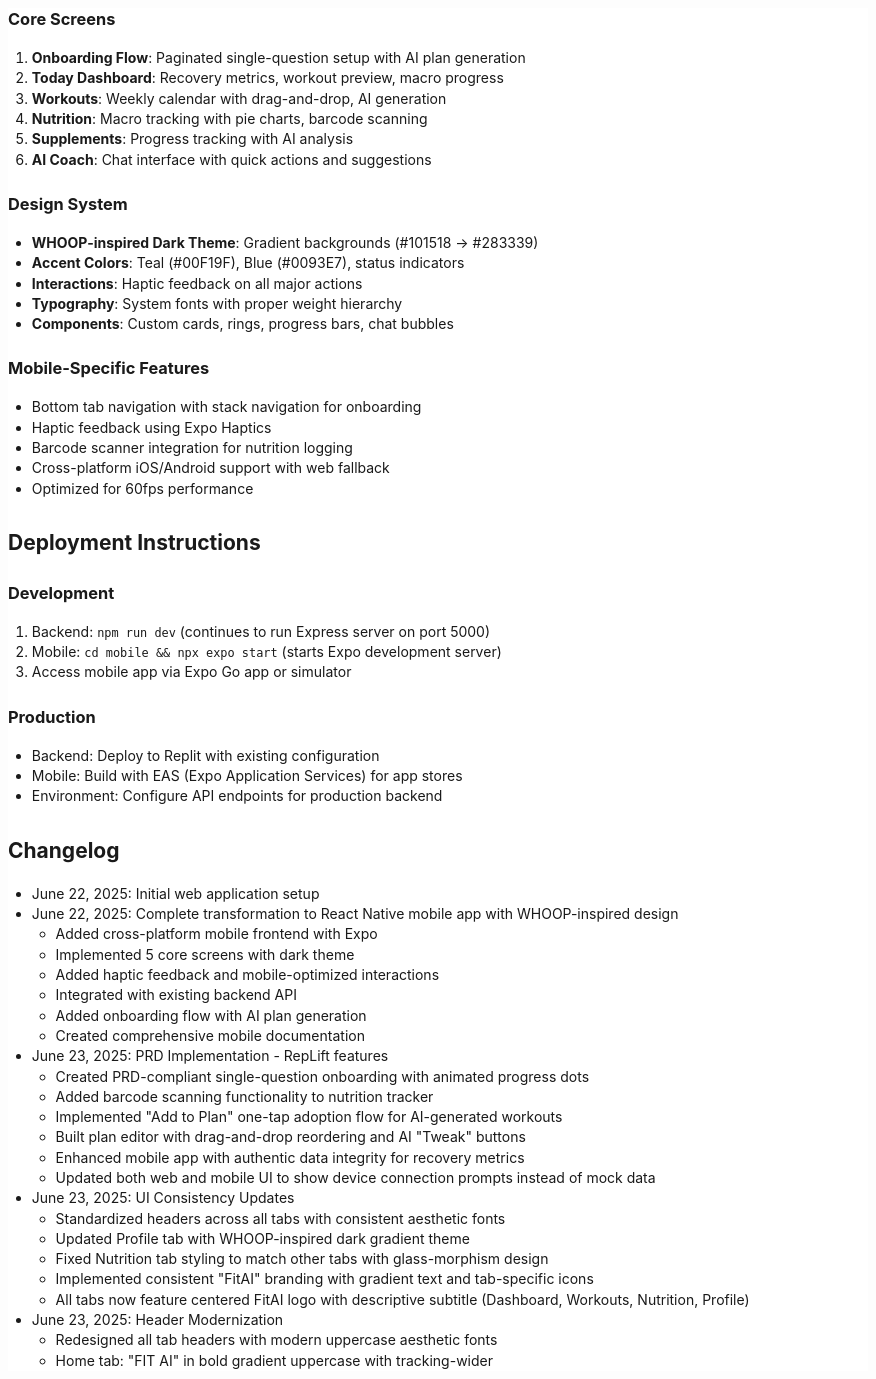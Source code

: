 ### Core Screens
1. **Onboarding Flow**: Paginated single-question setup with AI plan generation
2. **Today Dashboard**: Recovery metrics, workout preview, macro progress
3. **Workouts**: Weekly calendar with drag-and-drop, AI generation
4. **Nutrition**: Macro tracking with pie charts, barcode scanning
5. **Supplements**: Progress tracking with AI analysis
6. **AI Coach**: Chat interface with quick actions and suggestions

### Design System
- **WHOOP-inspired Dark Theme**: Gradient backgrounds (#101518 → #283339)
- **Accent Colors**: Teal (#00F19F), Blue (#0093E7), status indicators
- **Interactions**: Haptic feedback on all major actions
- **Typography**: System fonts with proper weight hierarchy
- **Components**: Custom cards, rings, progress bars, chat bubbles

### Mobile-Specific Features
- Bottom tab navigation with stack navigation for onboarding
- Haptic feedback using Expo Haptics
- Barcode scanner integration for nutrition logging
- Cross-platform iOS/Android support with web fallback
- Optimized for 60fps performance

## Deployment Instructions

### Development
1. Backend: `npm run dev` (continues to run Express server on port 5000)
2. Mobile: `cd mobile && npx expo start` (starts Expo development server)
3. Access mobile app via Expo Go app or simulator

### Production
- Backend: Deploy to Replit with existing configuration
- Mobile: Build with EAS (Expo Application Services) for app stores
- Environment: Configure API endpoints for production backend

## Changelog

- June 22, 2025: Initial web application setup
- June 22, 2025: Complete transformation to React Native mobile app with WHOOP-inspired design
  - Added cross-platform mobile frontend with Expo
  - Implemented 5 core screens with dark theme
  - Added haptic feedback and mobile-optimized interactions
  - Integrated with existing backend API
  - Added onboarding flow with AI plan generation
  - Created comprehensive mobile documentation
- June 23, 2025: PRD Implementation - RepLift features
  - Created PRD-compliant single-question onboarding with animated progress dots
  - Added barcode scanning functionality to nutrition tracker
  - Implemented "Add to Plan" one-tap adoption flow for AI-generated workouts
  - Built plan editor with drag-and-drop reordering and AI "Tweak" buttons
  - Enhanced mobile app with authentic data integrity for recovery metrics
  - Updated both web and mobile UI to show device connection prompts instead of mock data
- June 23, 2025: UI Consistency Updates
  - Standardized headers across all tabs with consistent aesthetic fonts
  - Updated Profile tab with WHOOP-inspired dark gradient theme
  - Fixed Nutrition tab styling to match other tabs with glass-morphism design
  - Implemented consistent "FitAI" branding with gradient text and tab-specific icons
  - All tabs now feature centered FitAI logo with descriptive subtitle (Dashboard, Workouts, Nutrition, Profile)
- June 23, 2025: Header Modernization
  - Redesigned all tab headers with modern uppercase aesthetic fonts
  - Home tab: "FIT AI" in bold gradient uppercase with tracking-wider